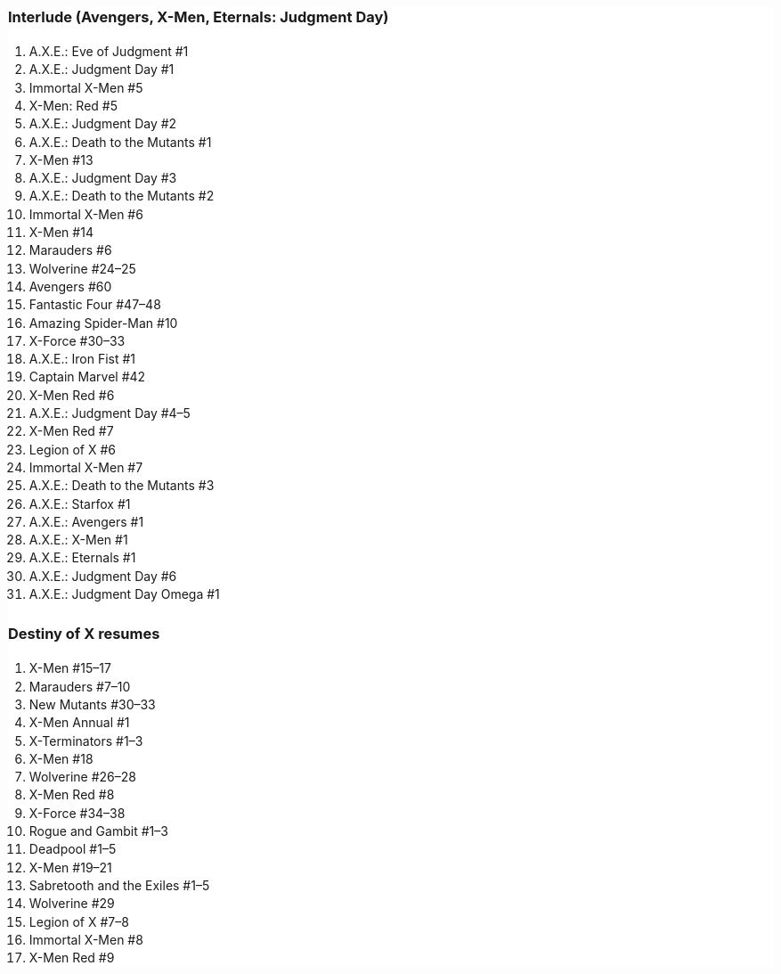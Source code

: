 
[^1]: X-Force Annual is only available as a single issue and hasn't been collected in a trade or hardcover.

### Interlude (Avengers, X-Men, Eternals: Judgment Day)

1. A.X.E.: Eve of Judgment #1
2. A.X.E.: Judgment Day #1
3. Immortal X-Men #5
4. X-Men: Red #5
5. A.X.E.: Judgment Day #2
6. A.X.E.: Death to the Mutants #1
7. X-Men #13
8. A.X.E.: Judgment Day #3
9. A.X.E.: Death to the Mutants #2
10. Immortal X-Men #6
11. X-Men #14
12. Marauders #6
13. Wolverine #24–25
14. Avengers #60
15. Fantastic Four #47–48
16. Amazing Spider-Man #10
17. X-Force #30–33
18. A.X.E.: Iron Fist #1
19. Captain Marvel #42
20. X-Men Red #6
21. A.X.E.: Judgment Day #4–5
22. X-Men Red #7
23. Legion of X #6
24. Immortal X-Men #7
25. A.X.E.: Death to the Mutants #3
26. A.X.E.: Starfox #1
27. A.X.E.: Avengers #1
28. A.X.E.: X-Men #1
29. A.X.E.: Eternals #1
30. A.X.E.: Judgment Day #6
31. A.X.E.: Judgment Day Omega #1

### Destiny of X resumes

1. X-Men #15–17
2. Marauders #7–10
3. New Mutants #30–33
4. X-Men Annual #1
5. X-Terminators #1–3
6. X-Men #18
7. Wolverine #26–28
8. X-Men Red #8
9. X-Force #34–38
10. Rogue and Gambit #1–3
11. Deadpool #1–5
13. X-Men #19–21
14. Sabretooth and the Exiles #1–5
15. Wolverine #29
16. Legion of X #7–8
17. Immortal X-Men #8
18. X-Men Red #9
